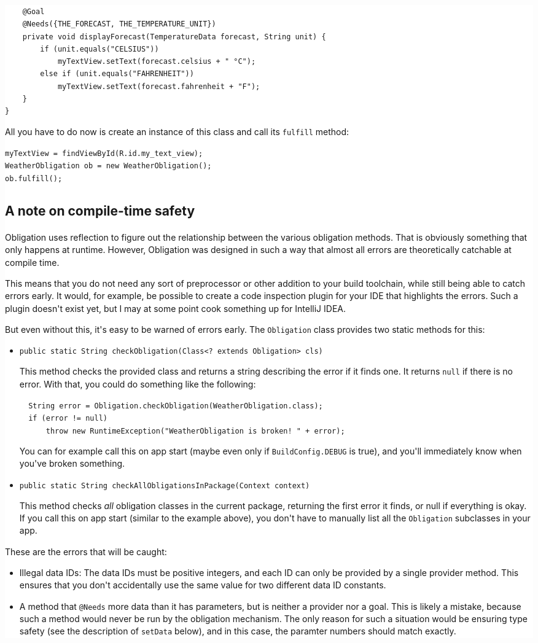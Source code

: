         @Goal
        @Needs({THE_FORECAST, THE_TEMPERATURE_UNIT})
        private void displayForecast(TemperatureData forecast, String unit) {
            if (unit.equals("CELSIUS"))
                myTextView.setText(forecast.celsius + " °C");
            else if (unit.equals("FAHRENHEIT"))
                myTextView.setText(forecast.fahrenheit + "F");
        }
    }    

All you have to do now is create an instance of this class and call its `fulfill` method:

    myTextView = findViewById(R.id.my_text_view);
    WeatherObligation ob = new WeatherObligation();
    ob.fulfill();
    
## A note on compile-time safety

Obligation uses reflection to figure out the relationship between the various obligation methods. That is obviously something that only happens at runtime. However, Obligation was designed in such a way that almost all errors are theoretically catchable at compile time.

This means that you do not need any sort of preprocessor or other addition to your build toolchain, while still being able to catch errors early. It would, for example, be possible to create a code inspection plugin for your IDE that highlights the errors. Such a plugin doesn't exist yet, but I may at some point cook something up for IntelliJ IDEA.

But even without this, it's easy to be warned of errors early. The `Obligation` class provides two static methods for this:

- `public static String checkObligation(Class<? extends Obligation> cls)`

    This method checks the provided class and returns a string describing the error if it finds one. It returns `null` if there is no error. With that, you could do something like the following:
    
        String error = Obligation.checkObligation(WeatherObligation.class);
        if (error != null)
            throw new RuntimeException("WeatherObligation is broken! " + error);
            
    You can for example call this on app start (maybe even only if `BuildConfig.DEBUG` is true), and you'll immediately know when you've broken something.
    
- `public static String checkAllObligationsInPackage(Context context)`

    This method checks *all* obligation classes in the current package, returning the first error it finds, or null if everything is okay. If you call this on app start (similar to the example above), you don't have to manually list all the `Obligation` subclasses in your app.
    
These are the errors that will be caught:

- Illegal data IDs: The data IDs must be positive integers, and each ID can only be provided by a single provider method. This ensures that you don't accidentally use the same value for two different data ID constants.

- A method that `@Needs` more data than it has parameters, but is neither a provider nor a goal. This is likely a mistake, because such a method would never be run by the obligation mechanism. The only reason for such a situation would be ensuring type safety (see the description of `setData` below), and in this case, the paramter numbers should match exactly.
